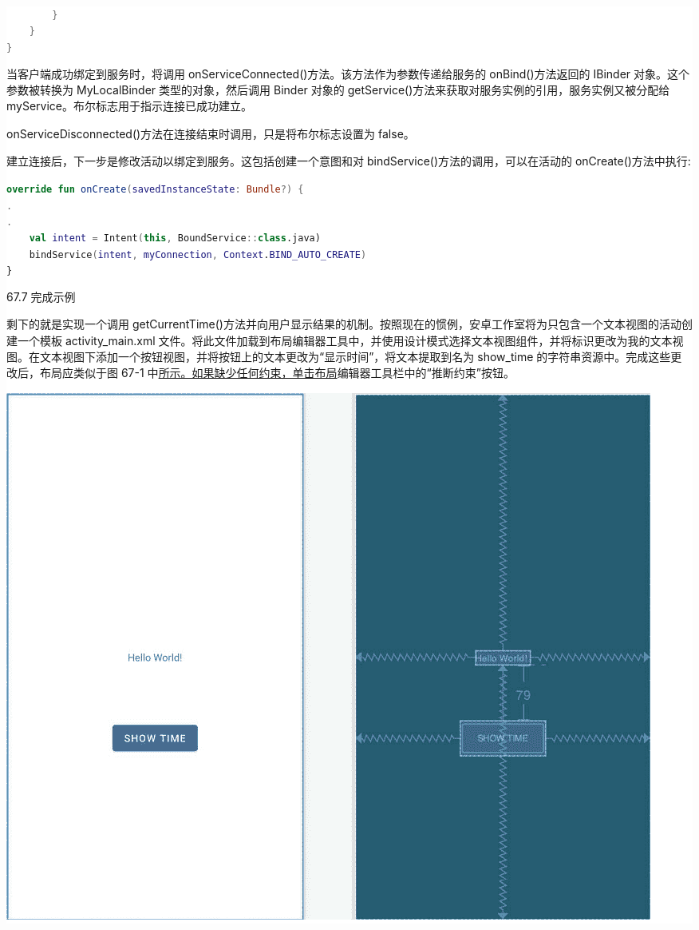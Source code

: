 ```kt
        }
    }
}
```

当客户端成功绑定到服务时，将调用 onServiceConnected()方法。该方法作为参数传递给服务的 onBind()方法返回的 IBinder 对象。这个参数被转换为 MyLocalBinder 类型的对象，然后调用 Binder 对象的 getService()方法来获取对服务实例的引用，服务实例又被分配给 myService。布尔标志用于指示连接已成功建立。

onServiceDisconnected()方法在连接结束时调用，只是将布尔标志设置为 false。

建立连接后，下一步是修改活动以绑定到服务。这包括创建一个意图和对 bindService()方法的调用，可以在活动的 onCreate()方法中执行:

```kt
override fun onCreate(savedInstanceState: Bundle?) {
.
.
    val intent = Intent(this, BoundService::class.java)
    bindService(intent, myConnection, Context.BIND_AUTO_CREATE)
}
```

67.7 完成示例

剩下的就是实现一个调用 getCurrentTime()方法并向用户显示结果的机制。按照现在的惯例，安卓工作室将为只包含一个文本视图的活动创建一个模板 activity_main.xml 文件。将此文件加载到布局编辑器工具中，并使用设计模式选择文本视图组件，并将标识更改为我的文本视图。在文本视图下添加一个按钮视图，并将按钮上的文本更改为“显示时间”，将文本提取到名为 show_time 的字符串资源中。完成这些更改后，布局应类似于图 67-1 中[所示。如果缺少任何约束，单击布局](#_idTextAnchor1288)编辑器工具栏中的“推断约束”按钮。

![](img/as_4.1_local_bound_ui.jpg)
